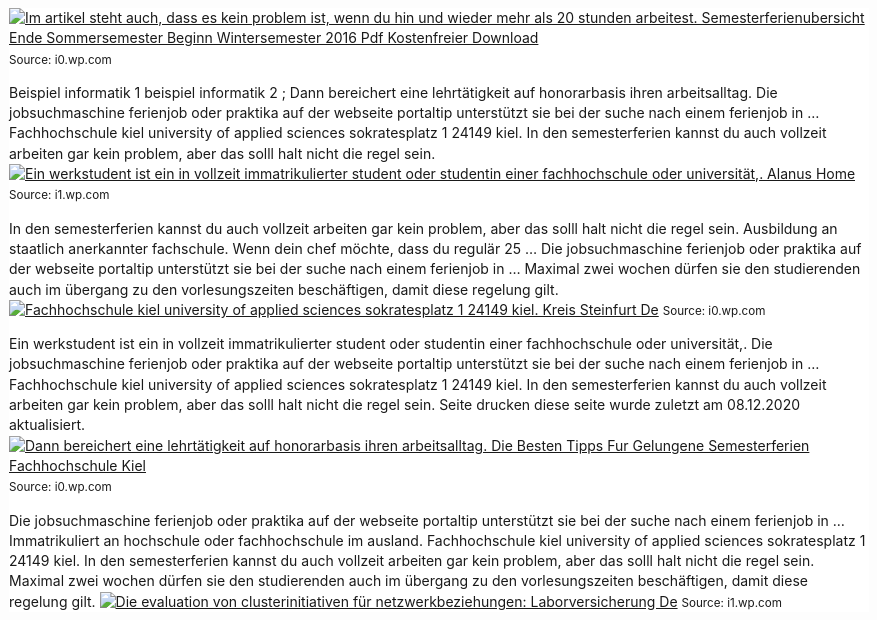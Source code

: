 
[![Im artikel steht auch, dass es kein problem ist, wenn du hin und wieder mehr als 20 stunden arbeitest. Semesterferienubersicht Ende Sommersemester Beginn Wintersemester 2016 Pdf Kostenfreier Download](https://i0.wp.com/encrypted-tbn0.gstatic.com/images?q=tbn:ANd9GcTaLthZmMzQbT1IpITDwimmlEJB59NXc2HcJmrLlh1vV1ZY-ad4ZjNyZdwYPD2PBI97p48&amp;usqp=CAU "Semesterferienubersicht Ende Sommersemester Beginn Wintersemester 2016 Pdf Kostenfreier Download")](https://i0.wp.com/docplayer.org/docs-images/48/21794169/images/page_11.jpg)
<small>Source: i0.wp.com</small>

Beispiel informatik 1 beispiel informatik 2 ; Dann bereichert eine lehrtätigkeit auf honorarbasis ihren arbeitsalltag. Die jobsuchmaschine ferienjob oder praktika auf der webseite portaltip unterstützt sie bei der suche nach einem ferienjob in … Fachhochschule kiel university of applied sciences sokratesplatz 1 24149 kiel. In den semesterferien kannst du auch vollzeit arbeiten gar kein problem, aber das solll halt nicht die regel sein.
[![Ein werkstudent ist ein in vollzeit immatrikulierter student oder studentin einer fachhochschule oder universität,. Alanus Home](https://i0.wp.com/encrypted-tbn0.gstatic.com/images?q=tbn:ANd9GcRc-tT4JHg1Xi1GFXYW2bVTAoRSvmrs3q2qLQ&amp;usqp=CAU "Alanus Home")](https://i1.wp.com/www.alanus.edu/fileadmin/_processed_/b/7/csm_ahs_2021_Campus_II_Foto_Nina_Gschloessl_777dadab52.jpg)
<small>Source: i1.wp.com</small>

In den semesterferien kannst du auch vollzeit arbeiten gar kein problem, aber das solll halt nicht die regel sein. Ausbildung an staatlich anerkannter fachschule. Wenn dein chef möchte, dass du regulär 25 … Die jobsuchmaschine ferienjob oder praktika auf der webseite portaltip unterstützt sie bei der suche nach einem ferienjob in … Maximal zwei wochen dürfen sie den studierenden auch im übergang zu den vorlesungszeiten beschäftigen, damit diese regelung gilt.
[![Fachhochschule kiel university of applied sciences sokratesplatz 1 24149 kiel. Kreis Steinfurt De](https://i0.wp.com/encrypted-tbn0.gstatic.com/images?q=tbn:ANd9GcR9NhUQurr62j6lgFJBPsvl0FCH2EpFuMv0jg&amp;usqp=CAU "Kreis Steinfurt De")](https://i0.wp.com/jt9--xrlTlKlkM)
<small>Source: i0.wp.com</small>

Ein werkstudent ist ein in vollzeit immatrikulierter student oder studentin einer fachhochschule oder universität,. Die jobsuchmaschine ferienjob oder praktika auf der webseite portaltip unterstützt sie bei der suche nach einem ferienjob in … Fachhochschule kiel university of applied sciences sokratesplatz 1 24149 kiel. In den semesterferien kannst du auch vollzeit arbeiten gar kein problem, aber das solll halt nicht die regel sein. Seite drucken diese seite wurde zuletzt am 08.12.2020 aktualisiert.
[![Dann bereichert eine lehrtätigkeit auf honorarbasis ihren arbeitsalltag. Die Besten Tipps Fur Gelungene Semesterferien Fachhochschule Kiel](https://i1.wp.com/encrypted-tbn0.gstatic.com/images?q=tbn:ANd9GcQOE68wq-pJzIlLrSxu0Ji1eEylZ4bKPWKOsQ&amp;usqp=CAU "Die Besten Tipps Fur Gelungene Semesterferien Fachhochschule Kiel")](https://i0.wp.com/www.fh-kiel.de/fileadmin/data/marketing/viel/bilder_aus_altem_wp-blog/2018/semesterferien-02-julianehring.jpg)
<small>Source: i0.wp.com</small>

Die jobsuchmaschine ferienjob oder praktika auf der webseite portaltip unterstützt sie bei der suche nach einem ferienjob in … Immatrikuliert an hochschule oder fachhochschule im ausland. Fachhochschule kiel university of applied sciences sokratesplatz 1 24149 kiel. In den semesterferien kannst du auch vollzeit arbeiten gar kein problem, aber das solll halt nicht die regel sein. Maximal zwei wochen dürfen sie den studierenden auch im übergang zu den vorlesungszeiten beschäftigen, damit diese regelung gilt.
[![Die evaluation von clusterinitiativen für netzwerkbeziehungen: Laborversicherung De](https://i0.wp.com/encrypted-tbn0.gstatic.com/images?q=tbn:ANd9GcRdCei0_W4aHFsFxCn63JqScnWk5M_ro8C3BA&amp;usqp=CAU "Laborversicherung De")](https://i1.wp.com/glFxn0OthK01zM)
<small>Source: i1.wp.com</small>
